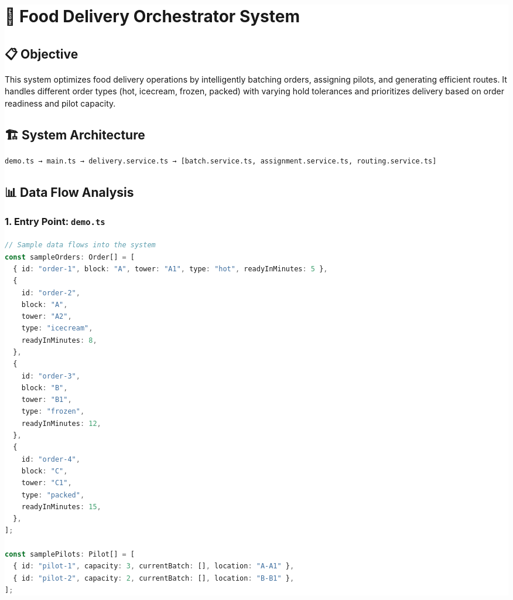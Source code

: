 # 🚀 Food Delivery Orchestrator System

## 📋 Objective

This system optimizes food delivery operations by intelligently batching orders, assigning pilots, and generating efficient routes. It handles different order types (hot, icecream, frozen, packed) with varying hold tolerances and prioritizes delivery based on order readiness and pilot capacity.

## 🏗️ System Architecture

```
demo.ts → main.ts → delivery.service.ts → [batch.service.ts, assignment.service.ts, routing.service.ts]
```

## 📊 Data Flow Analysis

### 1. **Entry Point: `demo.ts`**

```typescript
// Sample data flows into the system
const sampleOrders: Order[] = [
  { id: "order-1", block: "A", tower: "A1", type: "hot", readyInMinutes: 5 },
  {
    id: "order-2",
    block: "A",
    tower: "A2",
    type: "icecream",
    readyInMinutes: 8,
  },
  {
    id: "order-3",
    block: "B",
    tower: "B1",
    type: "frozen",
    readyInMinutes: 12,
  },
  {
    id: "order-4",
    block: "C",
    tower: "C1",
    type: "packed",
    readyInMinutes: 15,
  },
];

const samplePilots: Pilot[] = [
  { id: "pilot-1", capacity: 3, currentBatch: [], location: "A-A1" },
  { id: "pilot-2", capacity: 2, currentBatch: [], location: "B-B1" },
];
```
